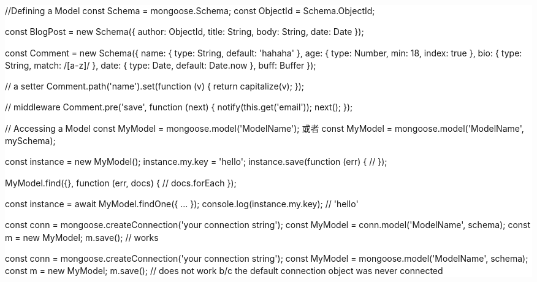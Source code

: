 //Defining a Model
const Schema = mongoose.Schema;
const ObjectId = Schema.ObjectId;
 
const BlogPost = new Schema({
  author: ObjectId,
  title: String,
  body: String,
  date: Date
});

const Comment = new Schema({
  name: { type: String, default: 'hahaha' },
  age: { type: Number, min: 18, index: true },
  bio: { type: String, match: /[a-z]/ },
  date: { type: Date, default: Date.now },
  buff: Buffer
});
 
// a setter
Comment.path('name').set(function (v) {
  return capitalize(v);
});
 
// middleware
Comment.pre('save', function (next) {
  notify(this.get('email'));
  next();
});

// Accessing a Model
const MyModel = mongoose.model('ModelName');
或者
const MyModel = mongoose.model('ModelName', mySchema);

const instance = new MyModel();
instance.my.key = 'hello';
instance.save(function (err) {
  //
});

MyModel.find({}, function (err, docs) {
  // docs.forEach
});

const instance = await MyModel.findOne({ ... });
console.log(instance.my.key);  // 'hello'

const conn = mongoose.createConnection('your connection string');
const MyModel = conn.model('ModelName', schema);
const m = new MyModel;
m.save(); // works

const conn = mongoose.createConnection('your connection string');
const MyModel = mongoose.model('ModelName', schema);
const m = new MyModel;
m.save(); // does not work b/c the default connection object was never connected
